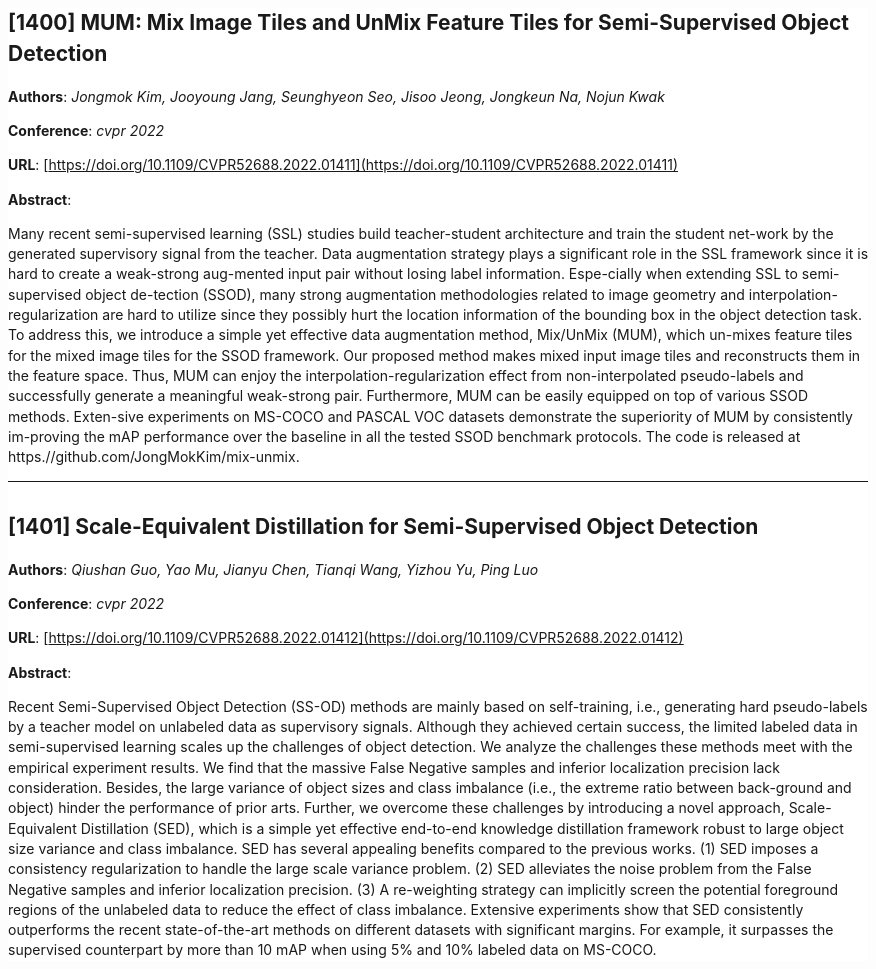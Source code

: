 ## [1400] MUM: Mix Image Tiles and UnMix Feature Tiles for Semi-Supervised Object Detection

**Authors**: *Jongmok Kim, Jooyoung Jang, Seunghyeon Seo, Jisoo Jeong, Jongkeun Na, Nojun Kwak*

**Conference**: *cvpr 2022*

**URL**: [https://doi.org/10.1109/CVPR52688.2022.01411](https://doi.org/10.1109/CVPR52688.2022.01411)

**Abstract**:

Many recent semi-supervised learning (SSL) studies build teacher-student architecture and train the student net-work by the generated supervisory signal from the teacher. Data augmentation strategy plays a significant role in the SSL framework since it is hard to create a weak-strong aug-mented input pair without losing label information. Espe-cially when extending SSL to semi-supervised object de-tection (SSOD), many strong augmentation methodologies related to image geometry and interpolation-regularization are hard to utilize since they possibly hurt the location information of the bounding box in the object detection task. To address this, we introduce a simple yet effective data augmentation method, Mix/UnMix (MUM), which un-mixes feature tiles for the mixed image tiles for the SSOD framework. Our proposed method makes mixed input image tiles and reconstructs them in the feature space. Thus, MUM can enjoy the interpolation-regularization effect from non-interpolated pseudo-labels and successfully generate a meaningful weak-strong pair. Furthermore, MUM can be easily equipped on top of various SSOD methods. Exten-sive experiments on MS-COCO and PASCAL VOC datasets demonstrate the superiority of MUM by consistently im-proving the mAP performance over the baseline in all the tested SSOD benchmark protocols. The code is released at https.//github.com/JongMokKim/mix-unmix.

----

## [1401] Scale-Equivalent Distillation for Semi-Supervised Object Detection

**Authors**: *Qiushan Guo, Yao Mu, Jianyu Chen, Tianqi Wang, Yizhou Yu, Ping Luo*

**Conference**: *cvpr 2022*

**URL**: [https://doi.org/10.1109/CVPR52688.2022.01412](https://doi.org/10.1109/CVPR52688.2022.01412)

**Abstract**:

Recent Semi-Supervised Object Detection (SS-OD) methods are mainly based on self-training, i.e., generating hard pseudo-labels by a teacher model on unlabeled data as supervisory signals. Although they achieved certain success, the limited labeled data in semi-supervised learning scales up the challenges of object detection. We analyze the challenges these methods meet with the empirical experiment results. We find that the massive False Negative samples and inferior localization precision lack consideration. Besides, the large variance of object sizes and class imbalance (i.e., the extreme ratio between back-ground and object) hinder the performance of prior arts. Further, we overcome these challenges by introducing a novel approach, Scale-Equivalent Distillation (SED), which is a simple yet effective end-to-end knowledge distillation framework robust to large object size variance and class imbalance. SED has several appealing benefits compared to the previous works. (1) SED imposes a consistency regularization to handle the large scale variance problem. (2) SED alleviates the noise problem from the False Negative samples and inferior localization precision. (3) A re-weighting strategy can implicitly screen the potential foreground regions of the unlabeled data to reduce the effect of class imbalance. Extensive experiments show that SED consistently outperforms the recent state-of-the-art methods on different datasets with significant margins. For example, it surpasses the supervised counterpart by more than 10 mAP when using 5% and 10% labeled data on MS-COCO.
